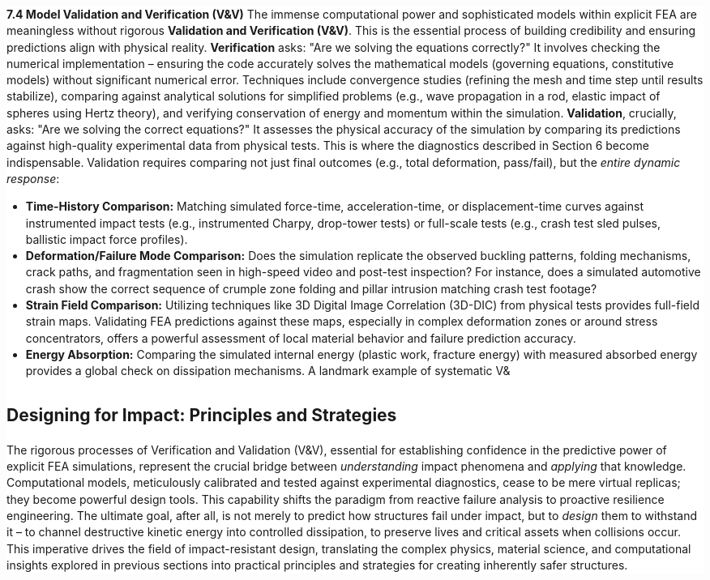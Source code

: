 **7.4 Model Validation and Verification (V&V)**
The immense computational power and sophisticated models within explicit FEA are meaningless without rigorous **Validation and Verification (V&V)**. This is the essential process of building credibility and ensuring predictions align with physical reality. **Verification** asks: "Are we solving the equations correctly?" It involves checking the numerical implementation – ensuring the code accurately solves the mathematical models (governing equations, constitutive models) without significant numerical error. Techniques include convergence studies (refining the mesh and time step until results stabilize), comparing against analytical solutions for simplified problems (e.g., wave propagation in a rod, elastic impact of spheres using Hertz theory), and verifying conservation of energy and momentum within the simulation. **Validation**, crucially, asks: "Are we solving the correct equations?" It assesses the physical accuracy of the simulation by comparing its predictions against high-quality experimental data from physical tests. This is where the diagnostics described in Section 6 become indispensable. Validation requires comparing not just final outcomes (e.g., total deformation, pass/fail), but the *entire dynamic response*:
*   **Time-History Comparison:** Matching simulated force-time, acceleration-time, or displacement-time curves against instrumented impact tests (e.g., instrumented Charpy, drop-tower tests) or full-scale tests (e.g., crash test sled pulses, ballistic impact force profiles).
*   **Deformation/Failure Mode Comparison:** Does the simulation replicate the observed buckling patterns, folding mechanisms, crack paths, and fragmentation seen in high-speed video and post-test inspection? For instance, does a simulated automotive crash show the correct sequence of crumple zone folding and pillar intrusion matching crash test footage?
*   **Strain Field Comparison:** Utilizing techniques like 3D Digital Image Correlation (3D-DIC) from physical tests provides full-field strain maps. Validating FEA predictions against these maps, especially in complex deformation zones or around stress concentrators, offers a powerful assessment of local material behavior and failure prediction accuracy.
*   **Energy Absorption:** Comparing the simulated internal energy (plastic work, fracture energy) with measured absorbed energy provides a global check on dissipation mechanisms.
A landmark example of systematic V&

## Designing for Impact: Principles and Strategies

The rigorous processes of Verification and Validation (V&V), essential for establishing confidence in the predictive power of explicit FEA simulations, represent the crucial bridge between *understanding* impact phenomena and *applying* that knowledge. Computational models, meticulously calibrated and tested against experimental diagnostics, cease to be mere virtual replicas; they become powerful design tools. This capability shifts the paradigm from reactive failure analysis to proactive resilience engineering. The ultimate goal, after all, is not merely to predict how structures fail under impact, but to *design* them to withstand it – to channel destructive kinetic energy into controlled dissipation, to preserve lives and critical assets when collisions occur. This imperative drives the field of impact-resistant design, translating the complex physics, material science, and computational insights explored in previous sections into practical principles and strategies for creating inherently safer structures.
